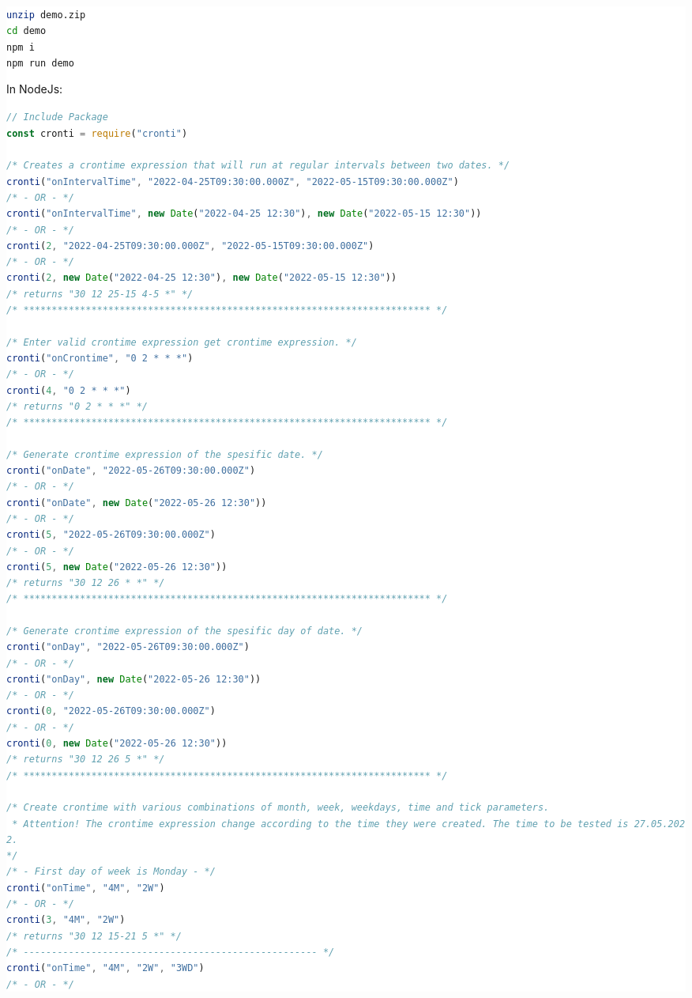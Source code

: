 ```bash
unzip demo.zip
cd demo
npm i
npm run demo
```

In NodeJs:

```js
// Include Package
const cronti = require("cronti")

/* Creates a crontime expression that will run at regular intervals between two dates. */
cronti("onIntervalTime", "2022-04-25T09:30:00.000Z", "2022-05-15T09:30:00.000Z")
/* - OR - */
cronti("onIntervalTime", new Date("2022-04-25 12:30"), new Date("2022-05-15 12:30"))
/* - OR - */
cronti(2, "2022-04-25T09:30:00.000Z", "2022-05-15T09:30:00.000Z")
/* - OR - */
cronti(2, new Date("2022-04-25 12:30"), new Date("2022-05-15 12:30"))
/* returns "30 12 25-15 4-5 *" */
/* ************************************************************************ */

/* Enter valid crontime expression get crontime expression. */
cronti("onCrontime", "0 2 * * *")
/* - OR - */
cronti(4, "0 2 * * *")
/* returns "0 2 * * *" */
/* ************************************************************************ */

/* Generate crontime expression of the spesific date. */
cronti("onDate", "2022-05-26T09:30:00.000Z")
/* - OR - */
cronti("onDate", new Date("2022-05-26 12:30"))
/* - OR - */
cronti(5, "2022-05-26T09:30:00.000Z")
/* - OR - */
cronti(5, new Date("2022-05-26 12:30"))
/* returns "30 12 26 * *" */
/* ************************************************************************ */

/* Generate crontime expression of the spesific day of date. */
cronti("onDay", "2022-05-26T09:30:00.000Z")
/* - OR - */
cronti("onDay", new Date("2022-05-26 12:30"))
/* - OR - */
cronti(0, "2022-05-26T09:30:00.000Z")
/* - OR - */
cronti(0, new Date("2022-05-26 12:30"))
/* returns "30 12 26 5 *" */
/* ************************************************************************ */

/* Create crontime with various combinations of month, week, weekdays, time and tick parameters.  
 * Attention! The crontime expression change according to the time they were created. The time to be tested is 27.05.2022.
*/
/* - First day of week is Monday - */
cronti("onTime", "4M", "2W")
/* - OR - */
cronti(3, "4M", "2W")
/* returns "30 12 15-21 5 *" */
/* ---------------------------------------------------- */
cronti("onTime", "4M", "2W", "3WD")
/* - OR - */
```